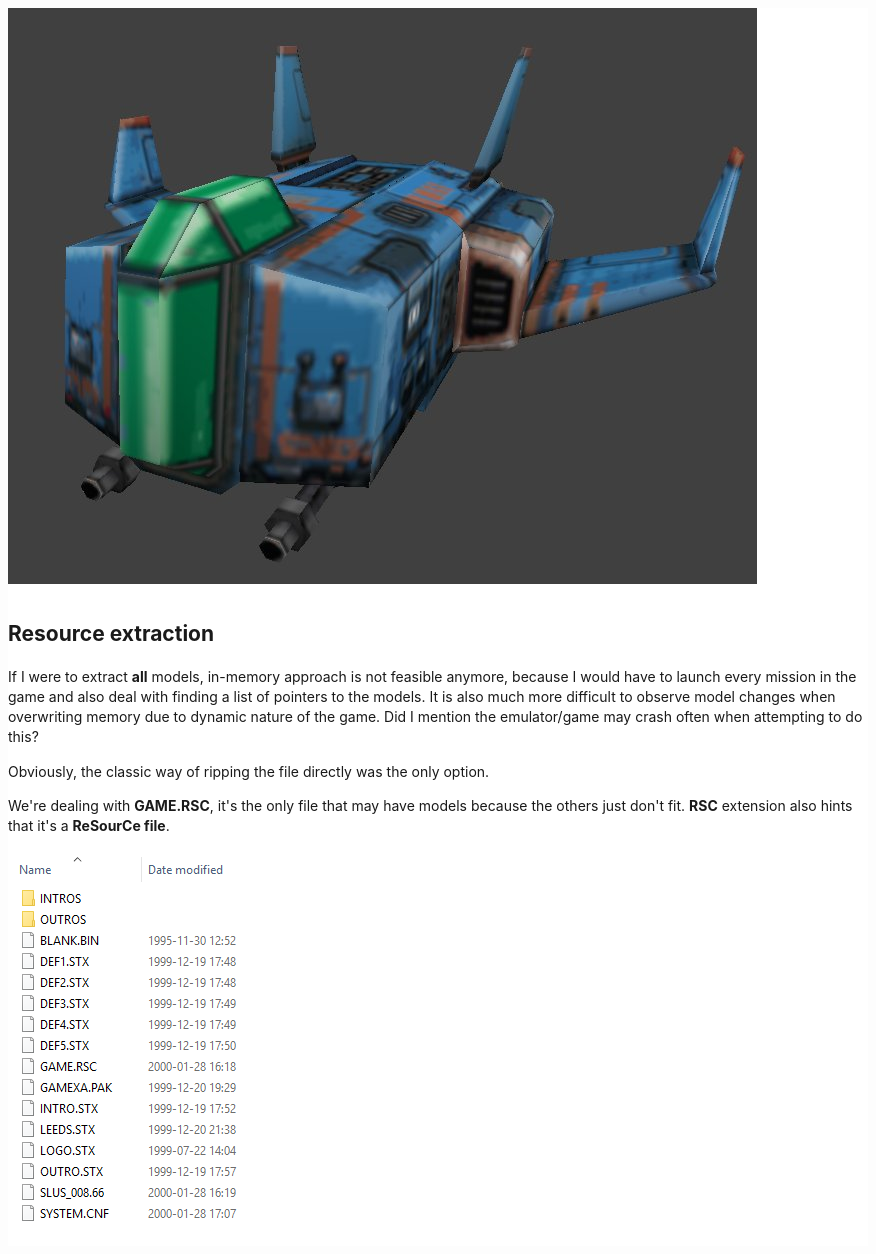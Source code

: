 ![Snapdragon](.//red-sun-snapdragon.jpg)

## **Resource extraction**

If I were to extract **all** models, in-memory approach is not feasible anymore, because I would have to launch every mission in the game and also deal with finding a list of pointers to the models. It is also much more difficult to observe model changes when overwriting memory due to dynamic nature of the game. Did I mention the emulator/game may crash often when attempting to do this?

Obviously, the classic way of ripping the file directly was the only option.

We're dealing with **GAME.RSC**, it's the only file that may have models because the others just don't fit. **RSC** extension also hints that it's a **ReSourCe file**.

![Red Sun contents](.//directory.png)
